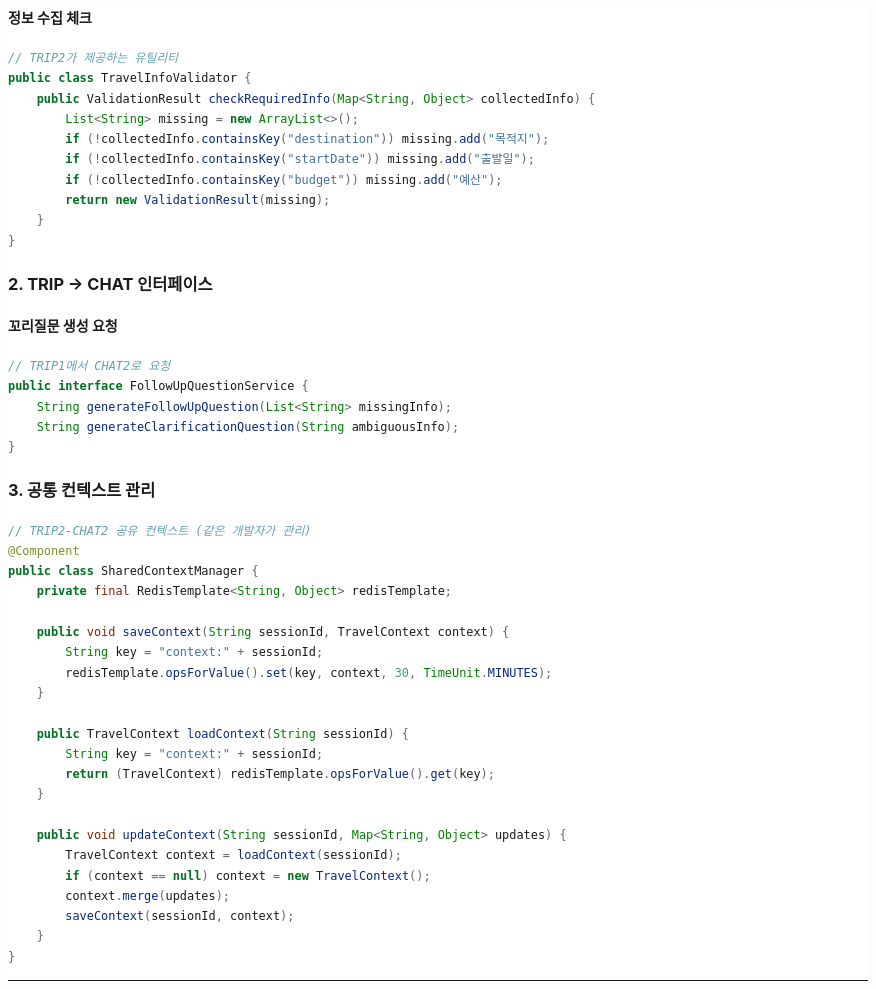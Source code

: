 #### 정보 수집 체크
```java
// TRIP2가 제공하는 유틸리티
public class TravelInfoValidator {
    public ValidationResult checkRequiredInfo(Map<String, Object> collectedInfo) {
        List<String> missing = new ArrayList<>();
        if (!collectedInfo.containsKey("destination")) missing.add("목적지");
        if (!collectedInfo.containsKey("startDate")) missing.add("출발일");
        if (!collectedInfo.containsKey("budget")) missing.add("예산");
        return new ValidationResult(missing);
    }
}
```

### 2. TRIP → CHAT 인터페이스

#### 꼬리질문 생성 요청
```java
// TRIP1에서 CHAT2로 요청
public interface FollowUpQuestionService {
    String generateFollowUpQuestion(List<String> missingInfo);
    String generateClarificationQuestion(String ambiguousInfo);
}
```

### 3. 공통 컨텍스트 관리

```java
// TRIP2-CHAT2 공유 컨텍스트 (같은 개발자가 관리)
@Component
public class SharedContextManager {
    private final RedisTemplate<String, Object> redisTemplate;
    
    public void saveContext(String sessionId, TravelContext context) {
        String key = "context:" + sessionId;
        redisTemplate.opsForValue().set(key, context, 30, TimeUnit.MINUTES);
    }
    
    public TravelContext loadContext(String sessionId) {
        String key = "context:" + sessionId;
        return (TravelContext) redisTemplate.opsForValue().get(key);
    }
    
    public void updateContext(String sessionId, Map<String, Object> updates) {
        TravelContext context = loadContext(sessionId);
        if (context == null) context = new TravelContext();
        context.merge(updates);
        saveContext(sessionId, context);
    }
}
```

---